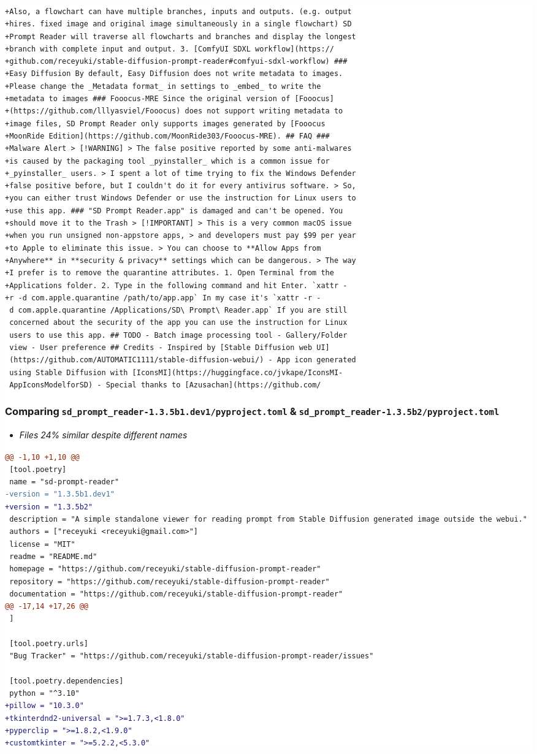 ```
+Also, a flowchart can have multiple branches, inputs and outputs. (e.g. output
+hires. fixed image and original image simultaneously in a single flowchart) SD
+Prompt Reader will traverse all flowcharts and branches and display the longest
+branch with complete input and output. 3. [ComfyUI SDXL workflow](https://
+github.com/receyuki/stable-diffusion-prompt-reader#comfyui-sdxl-workflow) ###
+Easy Diffusion By default, Easy Diffusion does not write metadata to images.
+Please change the _Metadata format_ in settings to _embed_ to write the
+metadata to images ### Fooocus-MRE Since the original version of [Fooocus]
+(https://github.com/lllyasviel/Fooocus) does not support writing metadata to
+image files, SD Prompt Reader only supports images generated by [Fooocus
+MoonRide Edition](https://github.com/MoonRide303/Fooocus-MRE). ## FAQ ###
+Malware Alert > [!WARNING] > The false positive reported by some anti-malwares
+is caused by the packaging tool _pyinstaller_ which is a common issue for
+_pyinstaller_ users. > I spent a lot of time trying to fix the Windows Defender
+false positive before, but I couldn't do it for every antivirus software. > So,
+you can either trust Windows Defender or use the instruction for Linux users to
+use this app. ### "SD Prompt Reader.app" is damaged and can't be opened. You
+should move it to the Trash > [!IMPORTANT] > This is a very common macOS issue
+when you run unsigned non-appstore apps, > and developers must pay $99 per year
+to Apple to eliminate this issue. > You can choose to **Allow Apps from
+Anywhere** in **security & privacy** settings which can be dangerous. > The way
+I prefer is to remove the quarantine attributes. 1. Open Terminal from the
+Applications folder. 2. Type in the following command and hit Enter. `xattr -
+r -d com.apple.quarantine /path/to/app.app` In my case it's `xattr -r -
 d com.apple.quarantine /Applications/SD\ Prompt\ Reader.app` If you are still
 concerned about the security of the app you can use the instruction for Linux
 users to use this app. ## TODO - Batch image processing tool - Gallery/Folder
 view - User preference ## Credits - Inspired by [Stable Diffusion web UI]
 (https://github.com/AUTOMATIC1111/stable-diffusion-webui/) - App icon generated
 using Stable Diffusion with [IconsMI](https://huggingface.co/jvkape/IconsMI-
 AppIconsModelforSD) - Special thanks to [Azusachan](https://github.com/
```

### Comparing `sd_prompt_reader-1.3.5b1.dev1/pyproject.toml` & `sd_prompt_reader-1.3.5b2/pyproject.toml`

 * *Files 24% similar despite different names*

```diff
@@ -1,10 +1,10 @@
 [tool.poetry]
 name = "sd-prompt-reader"
-version = "1.3.5b1.dev1"
+version = "1.3.5b2"
 description = "A simple standalone viewer for reading prompt from Stable Diffusion generated image outside the webui."
 authors = ["receyuki <receyuki@gmail.com>"]
 license = "MIT"
 readme = "README.md"
 homepage = "https://github.com/receyuki/stable-diffusion-prompt-reader"
 repository = "https://github.com/receyuki/stable-diffusion-prompt-reader"
 documentation = "https://github.com/receyuki/stable-diffusion-prompt-reader"
@@ -17,14 +17,26 @@
 ]
 
 [tool.poetry.urls]
 "Bug Tracker" = "https://github.com/receyuki/stable-diffusion-prompt-reader/issues"
 
 [tool.poetry.dependencies]
 python = "^3.10"
+pillow = "10.3.0"
+tkinterdnd2-universal = ">=1.7.3,<1.8.0"
+pyperclip = ">=1.8.2,<1.9.0"
+customtkinter = ">=5.2.2,<5.3.0"
```